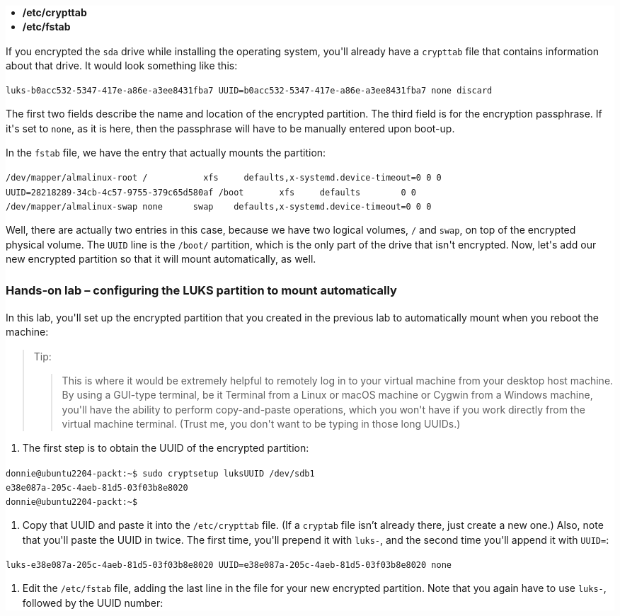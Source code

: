 *   **/etc/crypttab**
*   **/etc/fstab**

If you encrypted the `sda` drive while installing the operating system, you'll already have a `crypttab` file that contains information about that drive. It would look something like this:

```
luks-b0acc532-5347-417e-a86e-a3ee8431fba7 UUID=b0acc532-5347-417e-a86e-a3ee8431fba7 none discard
```

The first two fields describe the name and location of the encrypted partition. The third field is for the encryption passphrase. If it's set to `none`, as it is here, then the passphrase will have to be manually entered upon boot-up.

In the `fstab` file, we have the entry that actually mounts the partition:

```
/dev/mapper/almalinux-root /           xfs     defaults,x-systemd.device-timeout=0 0 0
UUID=28218289-34cb-4c57-9755-379c65d580af /boot       xfs     defaults        0 0
/dev/mapper/almalinux-swap none      swap    defaults,x-systemd.device-timeout=0 0 0
```

Well, there are actually two entries in this case, because we have two logical volumes, `/` and `swap`, on top of the encrypted physical volume. The `UUID` line is the `/boot/` partition, which is the only part of the drive that isn't encrypted. Now, let's add our new encrypted partition so that it will mount automatically, as well.

### Hands-on lab – configuring the LUKS partition to mount automatically

In this lab, you'll set up the encrypted partition that you created in the previous lab to automatically mount when you reboot the machine:

> Tip:
> 
> > This is where it would be extremely helpful to remotely log in to your virtual machine from your desktop host machine. By using a GUI-type terminal, be it Terminal from a Linux or macOS machine or Cygwin from a Windows machine, you'll have the ability to perform copy-and-paste operations, which you won't have if you work directly from the virtual machine terminal. (Trust me, you don't want to be typing in those long UUIDs.)

1.  The first step is to obtain the UUID of the encrypted partition:

```
donnie@ubuntu2204-packt:~$ sudo cryptsetup luksUUID /dev/sdb1
e38e087a-205c-4aeb-81d5-03f03b8e8020
donnie@ubuntu2204-packt:~$
```

1.  Copy that UUID and paste it into the `/etc/crypttab` file. (If a `cryptab` file isn’t already there, just create a new one.) Also, note that you'll paste the UUID in twice. The first time, you'll prepend it with `luks-`, and the second time you'll append it with `UUID=`:

```
luks-e38e087a-205c-4aeb-81d5-03f03b8e8020 UUID=e38e087a-205c-4aeb-81d5-03f03b8e8020 none
```

1.  Edit the `/etc/fstab` file, adding the last line in the file for your new encrypted partition. Note that you again have to use `luks-`, followed by the UUID number:
